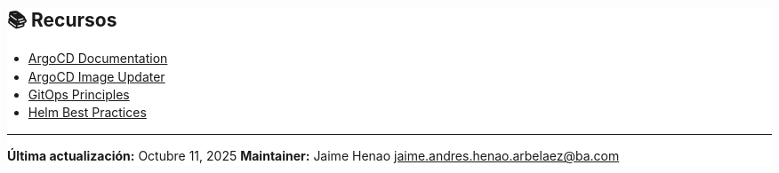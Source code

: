## 📚 Recursos

- [ArgoCD Documentation](https://argo-cd.readthedocs.io/)
- [ArgoCD Image Updater](https://argocd-image-updater.readthedocs.io/)
- [GitOps Principles](https://opengitops.dev/)
- [Helm Best Practices](https://helm.sh/docs/chart_best_practices/)

---

**Última actualización:** Octubre 11, 2025
**Maintainer:** Jaime Henao <jaime.andres.henao.arbelaez@ba.com>
